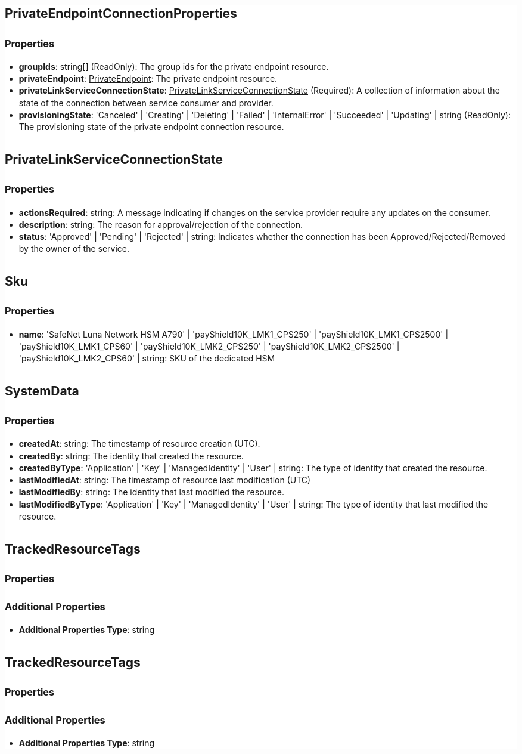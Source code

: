 ## PrivateEndpointConnectionProperties
### Properties
* **groupIds**: string[] (ReadOnly): The group ids for the private endpoint resource.
* **privateEndpoint**: [PrivateEndpoint](#privateendpoint): The private endpoint resource.
* **privateLinkServiceConnectionState**: [PrivateLinkServiceConnectionState](#privatelinkserviceconnectionstate) (Required): A collection of information about the state of the connection between service consumer and provider.
* **provisioningState**: 'Canceled' | 'Creating' | 'Deleting' | 'Failed' | 'InternalError' | 'Succeeded' | 'Updating' | string (ReadOnly): The provisioning state of the private endpoint connection resource.

## PrivateLinkServiceConnectionState
### Properties
* **actionsRequired**: string: A message indicating if changes on the service provider require any updates on the consumer.
* **description**: string: The reason for approval/rejection of the connection.
* **status**: 'Approved' | 'Pending' | 'Rejected' | string: Indicates whether the connection has been Approved/Rejected/Removed by the owner of the service.

## Sku
### Properties
* **name**: 'SafeNet Luna Network HSM A790' | 'payShield10K_LMK1_CPS250' | 'payShield10K_LMK1_CPS2500' | 'payShield10K_LMK1_CPS60' | 'payShield10K_LMK2_CPS250' | 'payShield10K_LMK2_CPS2500' | 'payShield10K_LMK2_CPS60' | string: SKU of the dedicated HSM

## SystemData
### Properties
* **createdAt**: string: The timestamp of resource creation (UTC).
* **createdBy**: string: The identity that created the resource.
* **createdByType**: 'Application' | 'Key' | 'ManagedIdentity' | 'User' | string: The type of identity that created the resource.
* **lastModifiedAt**: string: The timestamp of resource last modification (UTC)
* **lastModifiedBy**: string: The identity that last modified the resource.
* **lastModifiedByType**: 'Application' | 'Key' | 'ManagedIdentity' | 'User' | string: The type of identity that last modified the resource.

## TrackedResourceTags
### Properties
### Additional Properties
* **Additional Properties Type**: string

## TrackedResourceTags
### Properties
### Additional Properties
* **Additional Properties Type**: string
